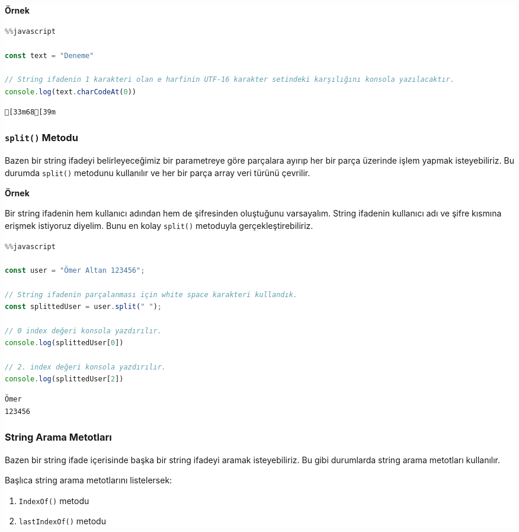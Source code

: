 **Örnek**


```javascript
%%javascript

const text = "Deneme"

// String ifadenin 1 karakteri olan e harfinin UTF-16 karakter setindeki karşılığını konsola yazılacaktır.
console.log(text.charCodeAt(0))
```

    [33m68[39m


### `split()` Metodu

Bazen bir string ifadeyi belirleyeceğimiz bir parametreye göre parçalara ayırıp her bir parça üzerinde işlem yapmak isteyebiliriz. Bu durumda `split()` metodunu kullanılır ve her bir parça array veri türünü çevrilir.

**Örnek**

Bir string ifadenin hem kullanıcı adından hem de şifresinden oluştuğunu varsayalım. String ifadenin kullanıcı adı ve şifre kısmına erişmek istiyoruz diyelim. Bunu en kolay `split()` metoduyla gerçekleştirebiliriz.



```javascript
%%javascript

const user = "Ömer Altan 123456";

// String ifadenin parçalanması için white space karakteri kullandık.
const splittedUser = user.split(" ");

// 0 index değeri konsola yazdırılır.
console.log(splittedUser[0])

// 2. index değeri konsola yazdırılır.
console.log(splittedUser[2])
```

    Ömer
    123456


### String Arama Metotları

Bazen bir string ifade içerisinde başka bir string ifadeyi aramak isteyebiliriz. Bu gibi durumlarda string arama metotları kullanılır.

Başlıca string arama metotlarını listelersek:

1. `IndexOf()` metodu

2. `lastIndexOf()` metodu


[^1]: JavaScript'de ters eğik çizgi (backslash) karakteri (\), özellikle metin (string) dizileri içerisinde özel karakterleri veya kontrol dizilerini temsil etmek için kullanılır. Ters eğik çizgi, ardışık karakterlerin veya özel anlamları olan karakterlerin kaçış (escape) dizilerini oluşturur.
[^2]: JavaScript'te "interpolation", genellikle bir dizede değişken veya ifadelerin değerlerini içine yerleştirmek anlamına gelir. Bu, dize oluştururken bir dize içinde değişken veya ifadelerin değerlerini dinamik olarak eklemenizi sağlar. Template literals (şablon dizgileri), bu tür bir değer yerleştirme (interpolation) için ES6 ile birlikte JavaScript'e eklenmiştir. Template literals içinde, süslü parantez içindeki ifadeler veya değişkenler, dize içinde değerleriyle yer değiştirir.
[^3]: Düzenli ifadeler (Regular Expressions veya Regex), metinle ilgili desenleri tanımlamak için kullanılan bir dildir. Bu desenler, metin içinde belirli karakterleri bulma, değiştirme, eşleştirme veya çıkarma gibi işlemleri gerçekleştirmek için kullanılır. Regex, metin madde analizi, veri madenciliği, metin ve dizge işleme gibi birçok uygulama alanında yaygın olarak kullanılır.